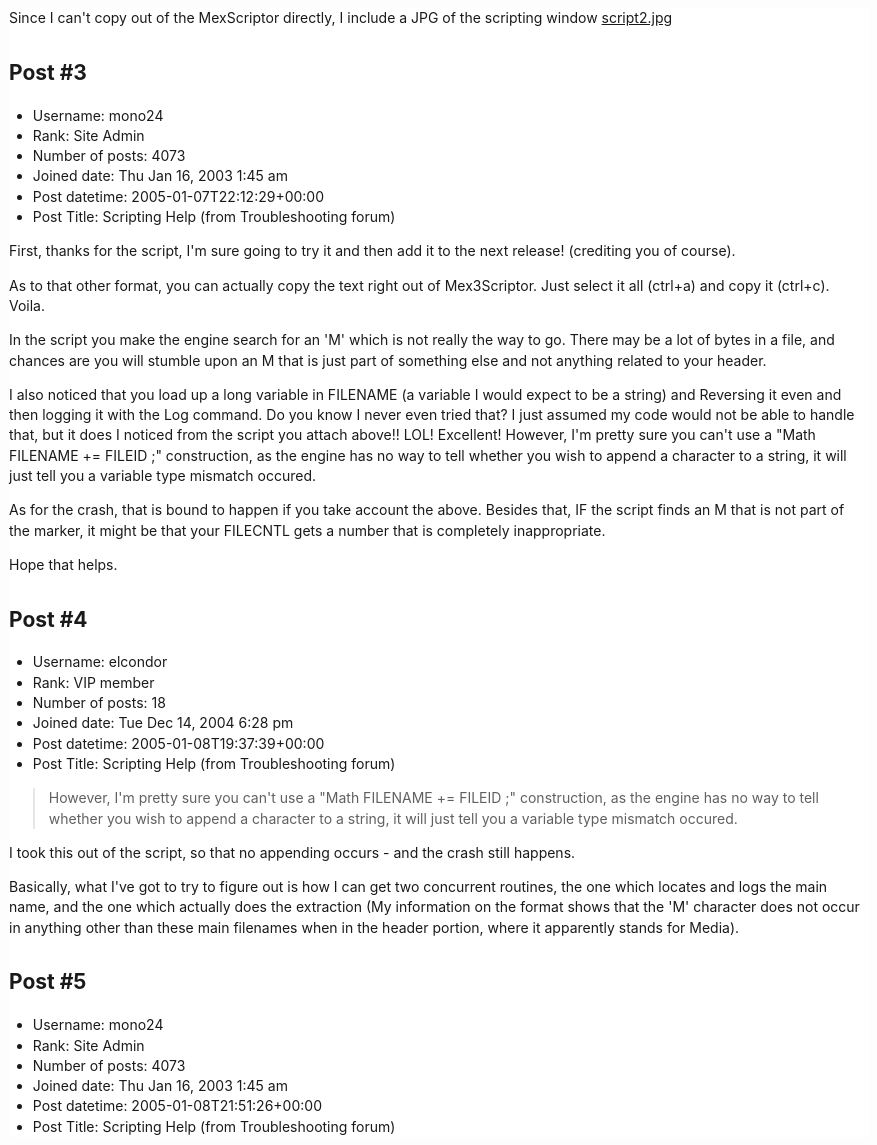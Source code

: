 Since I can't copy out of the MexScriptor directly, I include a JPG of the scripting window
[script2.jpg](https://xentaxbackup.github.io/file/90_script2.jpg)
## Post #3
- Username: mono24
- Rank: Site Admin
- Number of posts: 4073
- Joined date: Thu Jan 16, 2003 1:45 am
- Post datetime: 2005-01-07T22:12:29+00:00
- Post Title: Scripting Help (from Troubleshooting forum)

First, thanks for the script, I'm sure going to try it and then add it to the next release! (crediting you of course).  

As to that other format, you can actually copy the text right out of Mex3Scriptor. Just select it all (ctrl+a) and copy it (ctrl+c). Voila.

In the script you make the engine search for an 'M' which is not really the way to go. There may be a lot of bytes in a file, and chances are you will stumble upon an M that is just part of something else and not anything related to your header. 

I also noticed that you load up a long variable in FILENAME (a variable I would expect to be a string) and Reversing it even and then logging it with the Log command. Do you know I never even tried that? I just assumed my code would not be able to handle that, but it does I noticed from the script you attach above!! LOL! Excellent! 
However, I'm pretty sure you can't use a "Math FILENAME += FILEID ;" construction, as the engine has no way to tell whether you wish to append a character to a string, it will just tell you a variable type mismatch occured. 

As for the crash, that is bound to happen if you take account the above. Besides that, IF the script finds an M that is not part of the marker, it might be that your FILECNTL gets a number that is completely inappropriate. 

Hope that helps.
## Post #4
- Username: elcondor
- Rank: VIP member
- Number of posts: 18
- Joined date: Tue Dec 14, 2004 6:28 pm
- Post datetime: 2005-01-08T19:37:39+00:00
- Post Title: Scripting Help (from Troubleshooting forum)

> However, I'm pretty sure you can't use a "Math FILENAME += FILEID ;" construction, as the engine has no way to tell whether you wish to append a character to a string, it will just tell you a variable type mismatch occured.

I took this out of the script, so that no appending occurs - and the crash still happens.

Basically, what I've got to try to figure out is how I can get two concurrent routines, the one which locates and logs the main name, and the one which actually does the extraction (My information on the format shows that the 'M' character does not occur in anything other than these main filenames when in the header portion, where it apparently stands for Media).
## Post #5
- Username: mono24
- Rank: Site Admin
- Number of posts: 4073
- Joined date: Thu Jan 16, 2003 1:45 am
- Post datetime: 2005-01-08T21:51:26+00:00
- Post Title: Scripting Help (from Troubleshooting forum)

